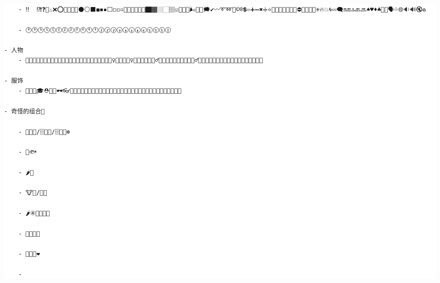         - ‼️  ⁉️❗❓💢♨️❌⭕💯🛑🔴🔵⚫⚪⬛◼️◾▪️⬜◻️◽▫️🔲🔳🔶🔸🔷🔹🏿🏾🏼🏻🏽☑️🔘❕❔🌬️💬💭🗯️✔️〰️➰➿💱©️®️💲♾️➕➖✖️➗⭐💫🔆🔅💨🔻🔺📛⛔🎵🎼🔔🔕⚜️🔥💥🌀💤🗨️🔛🔚🔝🔙🔜♠️♥️♦️♣️👥👤🗣️💦🌐🔉🔊🔇♻️

        - 🕐🕑🕒🕓🕔🕕🕖🕗🕘🕙🕚🕛🕜🕝🕞🕟🕠🕡🕢🕣🕤🕥🕦🕧

    - 人物
        - 👶🏻👦🏻👧🏻👨🏻👨🏻‍🦳👨🏻‍🦰👩🏻👩🏻‍🦰👩🏻‍🦳👱🏻‍♀️👲🏻👳🏻‍♀️👴🏻👵🏻👱🏻‍♂️👼🏻👨🏻‍🦲👩🏻‍🦲👳🏻‍♂️👸🏻🤴🏻🧓🏻🧔🏻👩🏻‍🦱🧑🏻👨🏻‍🦱🧒🏻

    - 服饰
        - 💍👑🎩🎓⛑️👒🧢🕶️👓🥽🎀🧣🧤🥊👙👚👗🎽🦺👔👕👘🧥🥋🥼👖👠👢👡🥿👞🥾👟🧦🧳💼🎒👜👝👛

    - 奇怪的组合👻

        - 🚬🐘🌹/🗄🐘🌹/🗄🐘📃❄️

        - 👋🐟

        - 🌶️🐔

        - 🐮🍺/🐂🍺

        - 🌶️④💉💧🐂🍺

        - 🍺🍐🍺🍐

        - 🍤👤🐷❤

        - 
